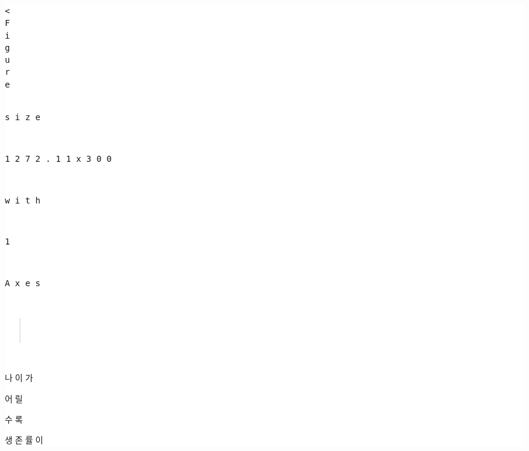 </pre>
<pre>
<
F
i
g
u
r
e
 
s
i
z
e
 
1
2
7
2
.
1
1
x
3
0
0
 
w
i
t
h
 
1
 
A
x
e
s
>
</pre>
나
이
가
 
어
릴
 
수
록
 
생
존
률
이
 